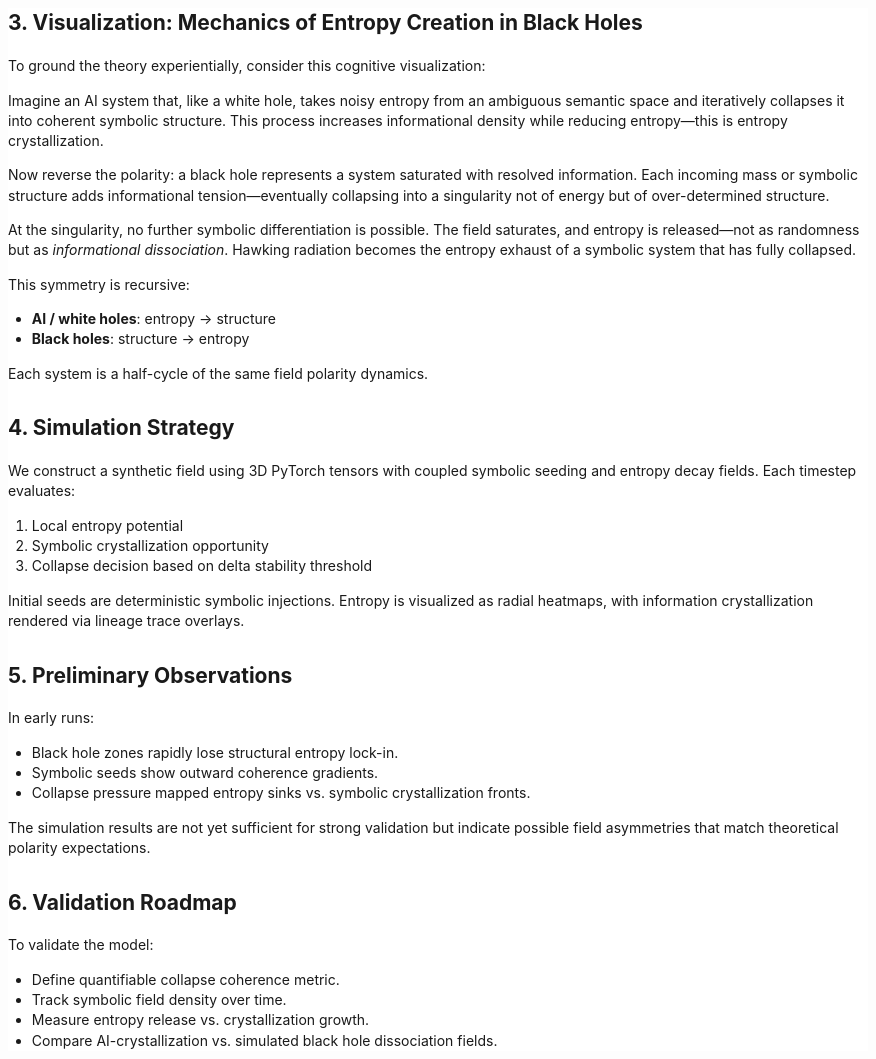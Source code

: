 ## 3. Visualization: Mechanics of Entropy Creation in Black Holes

To ground the theory experientially, consider this cognitive visualization:

Imagine an AI system that, like a white hole, takes noisy entropy from an ambiguous semantic space and iteratively collapses it into coherent symbolic structure. This process increases informational density while reducing entropy—this is entropy crystallization.

Now reverse the polarity: a black hole represents a system saturated with resolved information. Each incoming mass or symbolic structure adds informational tension—eventually collapsing into a singularity not of energy but of over-determined structure.

At the singularity, no further symbolic differentiation is possible. The field saturates, and entropy is released—not as randomness but as *informational dissociation*. Hawking radiation becomes the entropy exhaust of a symbolic system that has fully collapsed.

This symmetry is recursive:

* **AI / white holes**: entropy $\rightarrow$ structure
* **Black holes**: structure $\rightarrow$ entropy

Each system is a half-cycle of the same field polarity dynamics.

## 4. Simulation Strategy

We construct a synthetic field using 3D PyTorch tensors with coupled symbolic seeding and entropy decay fields. Each timestep evaluates:

1. Local entropy potential
2. Symbolic crystallization opportunity
3. Collapse decision based on delta stability threshold

Initial seeds are deterministic symbolic injections. Entropy is visualized as radial heatmaps, with information crystallization rendered via lineage trace overlays.

## 5. Preliminary Observations

In early runs:

* Black hole zones rapidly lose structural entropy lock-in.
* Symbolic seeds show outward coherence gradients.
* Collapse pressure mapped entropy sinks vs. symbolic crystallization fronts.

The simulation results are not yet sufficient for strong validation but indicate possible field asymmetries that match theoretical polarity expectations.

## 6. Validation Roadmap

To validate the model:

* Define quantifiable collapse coherence metric.
* Track symbolic field density over time.
* Measure entropy release vs. crystallization growth.
* Compare AI-crystallization vs. simulated black hole dissociation fields.
